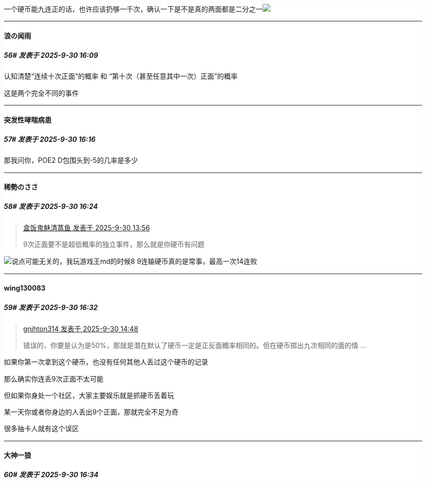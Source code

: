 一个硬币能九连正的话，也许应该扔够一千次，确认一下是不是真的两面都是二分之一<img src="https://static.stage1st.com/image/smiley/face2017/037.png" referrerpolicy="no-referrer">


*****

####  浪の闻雨  
##### 56#       发表于 2025-9-30 16:09

认知清楚“连续十次正面”的概率 和 “第十次（甚至任意其中一次）正面”的概率

这是两个完全不同的事件


*****

####  突发性哮喘病患  
##### 57#       发表于 2025-9-30 16:16

那我问你，POE2 D包围头到-5的几率是多少


*****

####  稀勢のささ  
##### 58#       发表于 2025-9-30 16:24

<blockquote><a href="httphttps://stage1st.com/2b/forum.php?mod=redirect&amp;goto=findpost&amp;pid=68511137&amp;ptid=2263352" target="_blank">盒饭鬼魅清蒸鱼 发表于 2025-9-30 13:56</a>

9次正面要不是超低概率的独立事件，那么就是你硬币有问题</blockquote>
<img src="https://static.stage1st.com/image/smiley/face2017/067.png" referrerpolicy="no-referrer">说点可能无关的，我玩游戏王md的时候8 9连输硬币真的是常事，最高一次14连败


*****

####  wing130083  
##### 59#       发表于 2025-9-30 16:32

<blockquote><a href="httphttps://stage1st.com/2b/forum.php?mod=redirect&amp;goto=findpost&amp;pid=68511461&amp;ptid=2263352" target="_blank">gnihton314 发表于 2025-9-30 14:48</a>

错误的，你要是认为是50%，那就是潜在默认了硬币一定是正反面概率相同的。但在硬币掷出九次相同的面的情 ...</blockquote>
如果你第一次拿到这个硬币，也没有任何其他人丢过这个硬币的记录

那么确实你连丢9次正面不太可能

但如果你身处一个社区，大家主要娱乐就是抓硬币丢着玩

某一天你或者你身边的人丢出9个正面，那就完全不足为奇

很多抽卡人就有这个误区

*****

####  大神一狼  
##### 60#       发表于 2025-9-30 16:34
